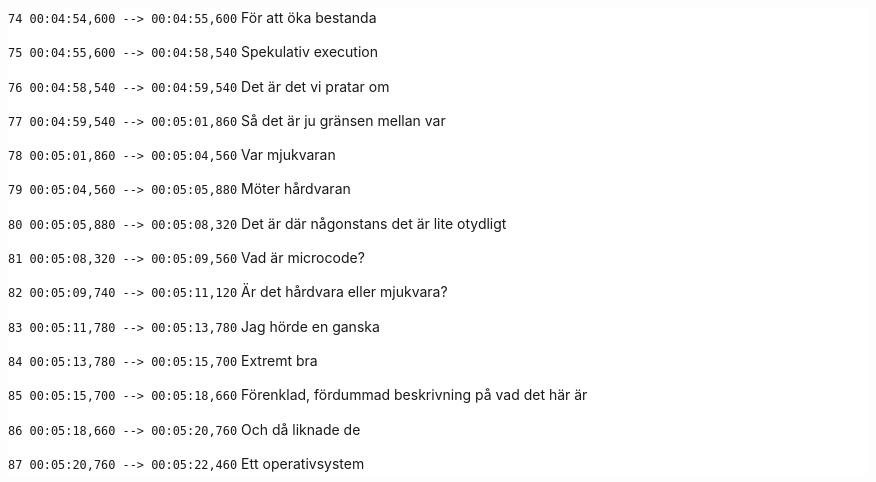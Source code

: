 

`74 00:04:54,600 --> 00:04:55,600`
För att öka bestanda



`75 00:04:55,600 --> 00:04:58,540`
Spekulativ execution



`76 00:04:58,540 --> 00:04:59,540`
Det är det vi pratar om



`77 00:04:59,540 --> 00:05:01,860`
Så det är ju gränsen mellan var



`78 00:05:01,860 --> 00:05:04,560`
Var mjukvaran



`79 00:05:04,560 --> 00:05:05,880`
Möter hårdvaran



`80 00:05:05,880 --> 00:05:08,320`
Det är där någonstans det är lite otydligt



`81 00:05:08,320 --> 00:05:09,560`
Vad är microcode?



`82 00:05:09,740 --> 00:05:11,120`
Är det hårdvara eller mjukvara?



`83 00:05:11,780 --> 00:05:13,780`
Jag hörde en ganska



`84 00:05:13,780 --> 00:05:15,700`
Extremt bra



`85 00:05:15,700 --> 00:05:18,660`
Förenklad, fördummad beskrivning på vad det här är



`86 00:05:18,660 --> 00:05:20,760`
Och då liknade de



`87 00:05:20,760 --> 00:05:22,460`
Ett operativsystem
